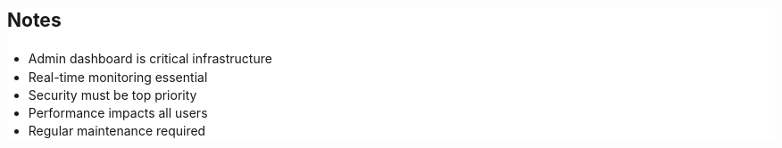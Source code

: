 ## Notes
- Admin dashboard is critical infrastructure
- Real-time monitoring essential
- Security must be top priority
- Performance impacts all users
- Regular maintenance required